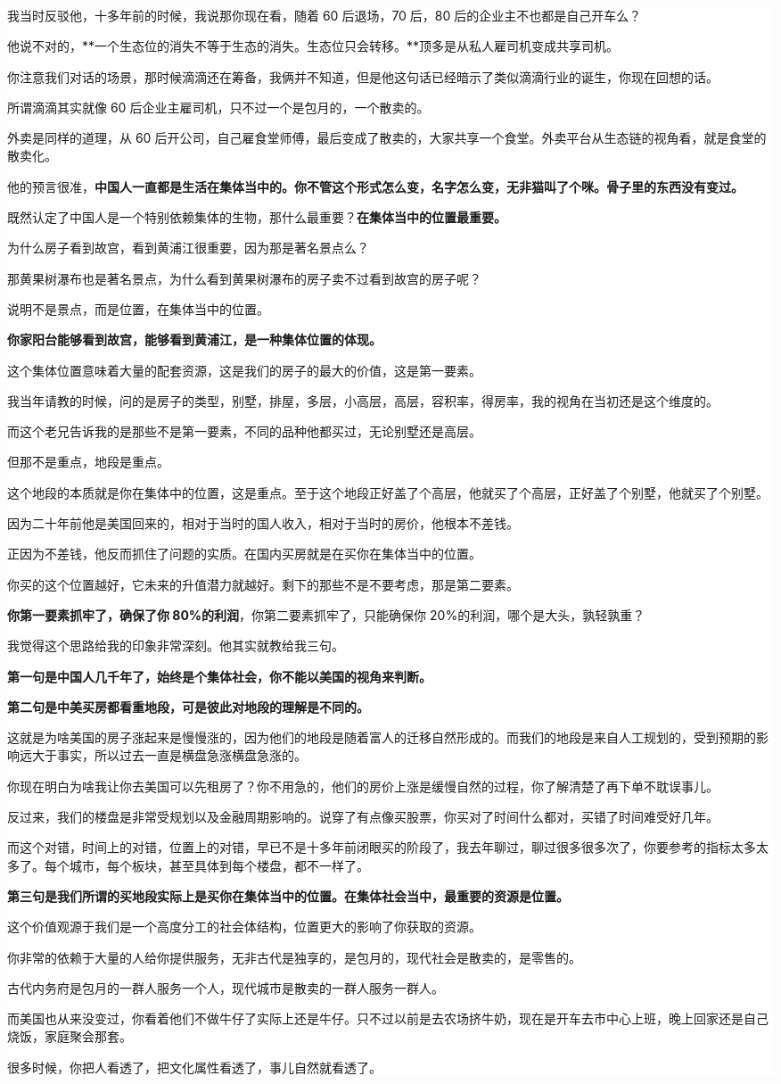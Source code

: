 我当时反驳他，十多年前的时候，我说那你现在看，随着 60 后退场，70 后，80 后的企业主不也都是自己开车么？

他说不对的，**一个生态位的消失不等于生态的消失。生态位只会转移。**顶多是从私人雇司机变成共享司机。

你注意我们对话的场景，那时候滴滴还在筹备，我俩并不知道，但是他这句话已经暗示了类似滴滴行业的诞生，你现在回想的话。

所谓滴滴其实就像 60 后企业主雇司机，只不过一个是包月的，一个散卖的。

外卖是同样的道理，从 60 后开公司，自己雇食堂师傅，最后变成了散卖的，大家共享一个食堂。外卖平台从生态链的视角看，就是食堂的散卖化。

他的预言很准，**中国人一直都是生活在集体当中的。你不管这个形式怎么变，名字怎么变，无非猫叫了个咪。骨子里的东西没有变过。**

既然认定了中国人是一个特别依赖集体的生物，那什么最重要？**在集体当中的位置最重要。**

为什么房子看到故宫，看到黄浦江很重要，因为那是著名景点么？

那黄果树瀑布也是著名景点，为什么看到黄果树瀑布的房子卖不过看到故宫的房子呢？

说明不是景点，而是位置，在集体当中的位置。

**你家阳台能够看到故宫，能够看到黄浦江，是一种集体位置的体现。**

这个集体位置意味着大量的配套资源，这是我们的房子的最大的价值，这是第一要素。

我当年请教的时候，问的是房子的类型，别墅，排屋，多层，小高层，高层，容积率，得房率，我的视角在当初还是这个维度的。

而这个老兄告诉我的是那些不是第一要素，不同的品种他都买过，无论别墅还是高层。

但那不是重点，地段是重点。

这个地段的本质就是你在集体中的位置，这是重点。至于这个地段正好盖了个高层，他就买了个高层，正好盖了个别墅，他就买了个别墅。

因为二十年前他是美国回来的，相对于当时的国人收入，相对于当时的房价，他根本不差钱。

正因为不差钱，他反而抓住了问题的实质。在国内买房就是在买你在集体当中的位置。

你买的这个位置越好，它未来的升值潜力就越好。剩下的那些不是不要考虑，那是第二要素。

**你第一要素抓牢了，确保了你 80%的利润**，你第二要素抓牢了，只能确保你 20%的利润，哪个是大头，孰轻孰重？

我觉得这个思路给我的印象非常深刻。他其实就教给我三句。

**第一句是中国人几千年了，始终是个集体社会，你不能以美国的视角来判断。**

**第二句是中美买房都看重地段，可是彼此对地段的理解是不同的。**

这就是为啥美国的房子涨起来是慢慢涨的，因为他们的地段是随着富人的迁移自然形成的。而我们的地段是来自人工规划的，受到预期的影响远大于事实，所以过去一直是横盘急涨横盘急涨的。

你现在明白为啥我让你去美国可以先租房了？你不用急的，他们的房价上涨是缓慢自然的过程，你了解清楚了再下单不耽误事儿。

反过来，我们的楼盘是非常受规划以及金融周期影响的。说穿了有点像买股票，你买对了时间什么都对，买错了时间难受好几年。

而这个对错，时间上的对错，位置上的对错，早已不是十多年前闭眼买的阶段了，我去年聊过，聊过很多很多次了，你要参考的指标太多太多了。每个城市，每个板块，甚至具体到每个楼盘，都不一样了。

**第三句是我们所谓的买地段实际上是买你在集体当中的位置。在集体社会当中，最重要的资源是位置。**

这个价值观源于我们是一个高度分工的社会体结构，位置更大的影响了你获取的资源。

你非常的依赖于大量的人给你提供服务，无非古代是独享的，是包月的，现代社会是散卖的，是零售的。

古代内务府是包月的一群人服务一个人，现代城市是散卖的一群人服务一群人。

而美国也从来没变过，你看着他们不做牛仔了实际上还是牛仔。只不过以前是去农场挤牛奶，现在是开车去市中心上班，晚上回家还是自己烧饭，家庭聚会那套。

很多时候，你把人看透了，把文化属性看透了，事儿自然就看透了。
